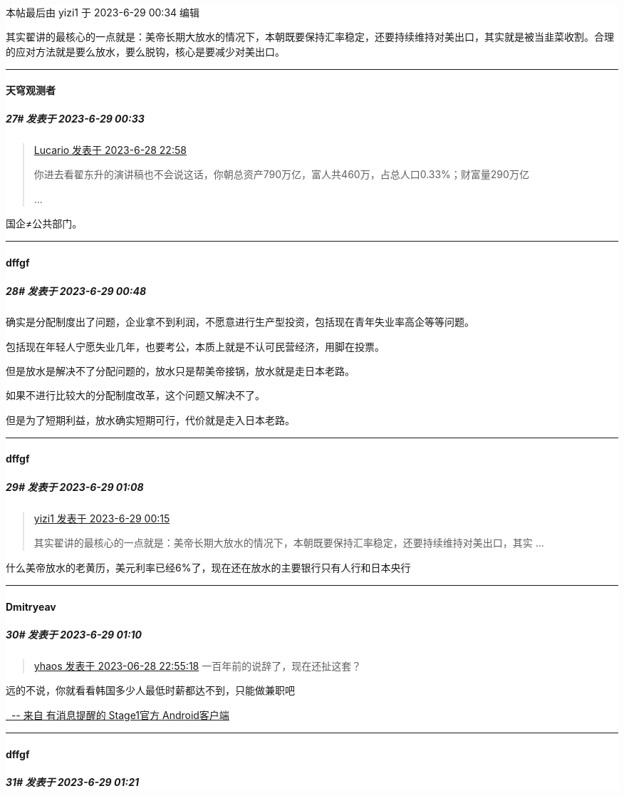  本帖最后由 yizi1 于 2023-6-29 00:34 编辑 

其实翟讲的最核心的一点就是：美帝长期大放水的情况下，本朝既要保持汇率稳定，还要持续维持对美出口，其实就是被当韭菜收割。合理的应对方法就是要么放水，要么脱钩，核心是要减少对美出口。

*****

####  天穹观测者  
##### 27#       发表于 2023-6-29 00:33

<blockquote><a href="httphttps://bbs.saraba1st.com/2b/forum.php?mod=redirect&amp;goto=findpost&amp;pid=61471137&amp;ptid=2142046" target="_blank">Lucario 发表于 2023-6-28 22:58</a>

你进去看翟东升的演讲稿也不会说这话，你朝总资产790万亿，富人共460万，占总人口0.33%；财富量290万亿

 ...</blockquote>
国企≠公共部门。

*****

####  dffgf  
##### 28#       发表于 2023-6-29 00:48

确实是分配制度出了问题，企业拿不到利润，不愿意进行生产型投资，包括现在青年失业率高企等等问题。

包括现在年轻人宁愿失业几年，也要考公，本质上就是不认可民营经济，用脚在投票。

但是放水是解决不了分配问题的，放水只是帮美帝接锅，放水就是走日本老路。

如果不进行比较大的分配制度改革，这个问题又解决不了。

但是为了短期利益，放水确实短期可行，代价就是走入日本老路。

*****

####  dffgf  
##### 29#       发表于 2023-6-29 01:08

<blockquote><a href="httphttps://bbs.saraba1st.com/2b/forum.php?mod=redirect&amp;goto=findpost&amp;pid=61471922&amp;ptid=2142046" target="_blank">yizi1 发表于 2023-6-29 00:15</a>

其实翟讲的最核心的一点就是：美帝长期大放水的情况下，本朝既要保持汇率稳定，还要持续维持对美出口，其实 ...</blockquote>
什么美帝放水的老黄历，美元利率已经6%了，现在还在放水的主要银行只有人行和日本央行

*****

####  Dmitryeav  
##### 30#       发表于 2023-6-29 01:10

<blockquote><a href="httphttps://bbs.saraba1st.com/2b/forum.php?mod=redirect&amp;goto=findpost&amp;pid=61471115&amp;ptid=2142046" target="_blank">yhaos 发表于 2023-06-28 22:55:18</a>
一百年前的说辞了，现在还扯这套？</blockquote>远的不说，你就看看韩国多少人最低时薪都达不到，只能做兼职吧

[  -- 来自 有消息提醒的 Stage1官方 Android客户端](https://www.coolapk.com/apk/140634)


*****

####  dffgf  
##### 31#       发表于 2023-6-29 01:21
